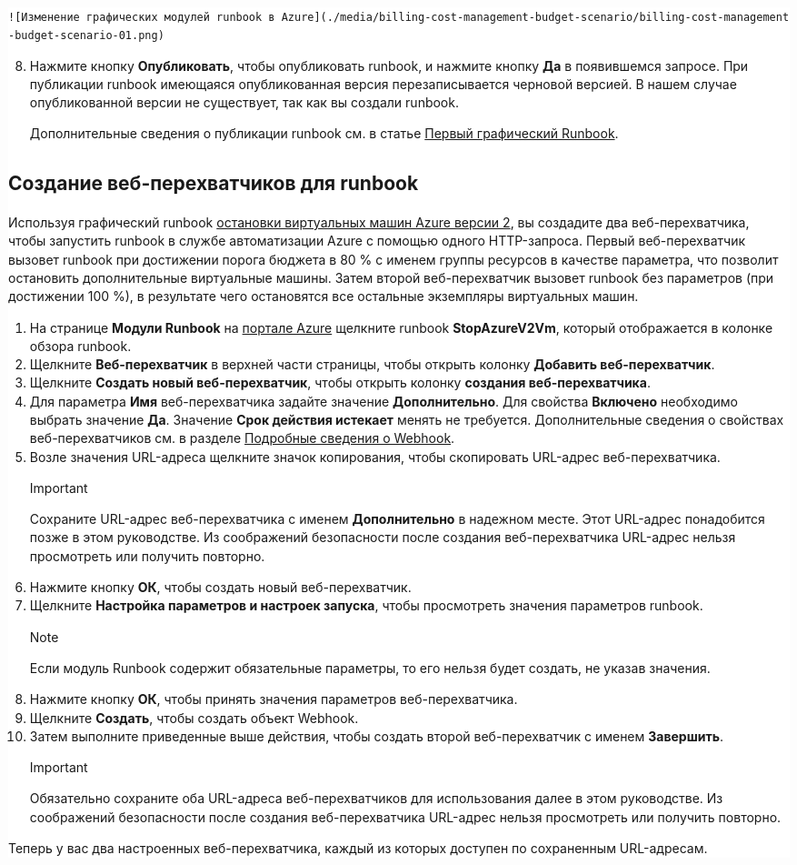     ![Изменение графических модулей runbook в Azure](./media/billing-cost-management-budget-scenario/billing-cost-management-budget-scenario-01.png)
8.  Нажмите кнопку **Опубликовать**, чтобы опубликовать runbook, и нажмите кнопку **Да** в появившемся запросе. При публикации runbook имеющаяся опубликованная версия перезаписывается черновой версией. В нашем случае опубликованной версии не существует, так как вы создали runbook.

    Дополнительные сведения о публикации runbook см. в статье [Первый графический Runbook](https://docs.microsoft.com/azure/automation/automation-first-runbook-graphical).

## <a name="create-webhooks-for-the-runbook"></a>Создание веб-перехватчиков для runbook

Используя графический runbook [остановки виртуальных машин Azure версии 2](https://gallery.technet.microsoft.com/scriptcenter/Stop-Azure-ARM-VMs-1ba96d5b), вы создадите два веб-перехватчика, чтобы запустить runbook в службе автоматизации Azure с помощью одного HTTP-запроса. Первый веб-перехватчик вызовет runbook при достижении порога бюджета в 80 % с именем группы ресурсов в качестве параметра, что позволит остановить дополнительные виртуальные машины. Затем второй веб-перехватчик вызовет runbook без параметров (при достижении 100 %), в результате чего остановятся все остальные экземпляры виртуальных машин.

1. На странице **Модули Runbook** на [портале Azure](https://portal.azure.com/) щелкните runbook **StopAzureV2Vm**, который отображается в колонке обзора runbook.
2. Щелкните **Веб-перехватчик** в верхней части страницы, чтобы открыть колонку **Добавить веб-перехватчик**.
3. Щелкните **Создать новый веб-перехватчик**, чтобы открыть колонку **создания веб-перехватчика**.
4. Для параметра **Имя** веб-перехватчика задайте значение **Дополнительно**. Для свойства **Включено** необходимо выбрать значение **Да**. Значение **Срок действия истекает** менять не требуется. Дополнительные сведения о свойствах веб-перехватчиков см. в разделе [Подробные сведения о Webhook](https://docs.microsoft.com/azure/automation/automation-webhooks#details-of-a-webhook).
5. Возле значения URL-адреса щелкните значок копирования, чтобы скопировать URL-адрес веб-перехватчика.
   > [!IMPORTANT]
   > Сохраните URL-адрес веб-перехватчика с именем **Дополнительно** в надежном месте. Этот URL-адрес понадобится позже в этом руководстве. Из соображений безопасности после создания веб-перехватчика URL-адрес нельзя просмотреть или получить повторно.
6. Нажмите кнопку **ОК**, чтобы создать новый веб-перехватчик.
7. Щелкните **Настройка параметров и настроек запуска**, чтобы просмотреть значения параметров runbook.
   > [!NOTE]
   > Если модуль Runbook содержит обязательные параметры, то его нельзя будет создать, не указав значения.
8. Нажмите кнопку **ОК**, чтобы принять значения параметров веб-перехватчика.
9. Щелкните **Создать**, чтобы создать объект Webhook.
10. Затем выполните приведенные выше действия, чтобы создать второй веб-перехватчик с именем **Завершить**.
    > [!IMPORTANT]
    > Обязательно сохраните оба URL-адреса веб-перехватчиков для использования далее в этом руководстве. Из соображений безопасности после создания веб-перехватчика URL-адрес нельзя просмотреть или получить повторно.

Теперь у вас два настроенных веб-перехватчика, каждый из которых доступен по сохраненным URL-адресам.
